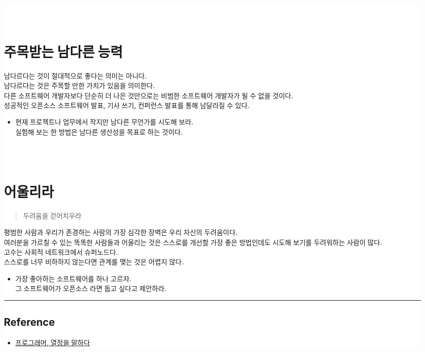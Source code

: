 <br/><br/>

# 주목받는 남다른 능력

남다르다는 것이 절대적으로 좋다는 의미는 아니다.<br>
남다르다는 것은 주목할 만한 가치가 있음을 의미한다.<br>
다른 소프트웨어 개발자보다 단순히 더 나은 것만으로는 비범한 소프트웨어 개발자가 될 수 없을 것이다.<br>
성공적인 오픈소스 소프트웨어 발표, 기사 쓰기, 컨퍼런스 발표를 통해 남달라질 수 있다.

- 현재 프로젝트나 업무에서 작지만 남다른 무언가를 시도해 보라.<br>
실험해 보는 한 방법은 남다른 생산성을 목표로 하는 것이다.

<br/><br/>

# 어울리라

> 두려움을 걷어치우라

평범한 사람과 우리가 존경하는 사람의 가장 심각한 장벽은 우리 자신의 두려움이다.<br>
여러분을 가르칠 수 있는 똑똑한 사람들과 어울리는 것은 스스로를 개선할 가장 좋은 방법인데도 시도해 보기를 두려워하는 사람이 많다.<br>
고수는 사회적 네트워크에서 슈퍼노드다.<br>
스스로를 너무 비하하지 않는다면 관계를 맺는 것은 어렵지 않다.

- 가장 좋아하는 소프트웨어를 하나 고르자.<br>
그 소프트웨어가 오픈소스 라면 돕고 싶다고 제안하라.

---
## Reference
- [프로그래머, 열정을 말하다](http://www.kyobobook.co.kr/product/detailViewKor.laf?ejkGb=KOR&mallGb=KOR&barcode=9788966260225&orderClick=LAH&Kc=)
